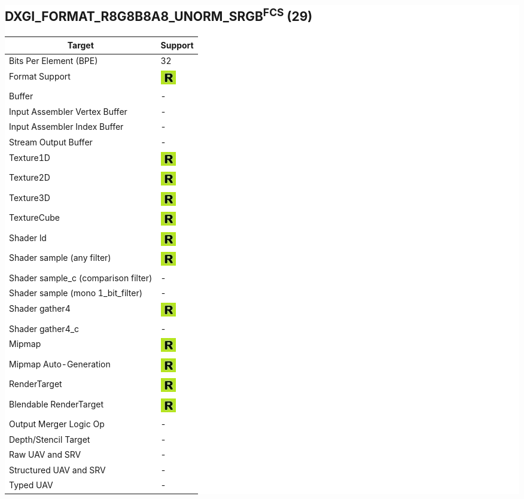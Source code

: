 ## DXGI_FORMAT_R8G8B8A8\_UNORM\_SRGB<sup>FCS</sup> (29)
| Target | Support |
| - | - |
| Bits Per Element (BPE) | 32 |
| Format Support | ![required](images/letter-r.jpg) |
| Buffer | \- |
| Input Assembler Vertex Buffer | \- |
| Input Assembler Index Buffer | \- |
| Stream Output Buffer | \- |
| Texture1D | ![required](images/letter-r.jpg) |
| Texture2D | ![required](images/letter-r.jpg) |
| Texture3D | ![required](images/letter-r.jpg) |
| TextureCube | ![required](images/letter-r.jpg) |
| Shader ld | ![required](images/letter-r.jpg) |
| Shader sample (any filter) | ![required](images/letter-r.jpg) |
| Shader sample\_c (comparison filter) | \- |
| Shader sample (mono 1\_bit\_filter) | \- |
| Shader gather4 | ![required](images/letter-r.jpg) |
| Shader gather4\_c | \- |
| Mipmap | ![required](images/letter-r.jpg) |
| Mipmap Auto-Generation | ![required](images/letter-r.jpg) |
| RenderTarget | ![required](images/letter-r.jpg) |
| Blendable RenderTarget | ![required](images/letter-r.jpg) |
| Output Merger Logic Op | \- |
| Depth/Stencil Target | \- |
| Raw UAV and SRV | \- |
| Structured UAV and SRV | \- |
| Typed UAV | \- |